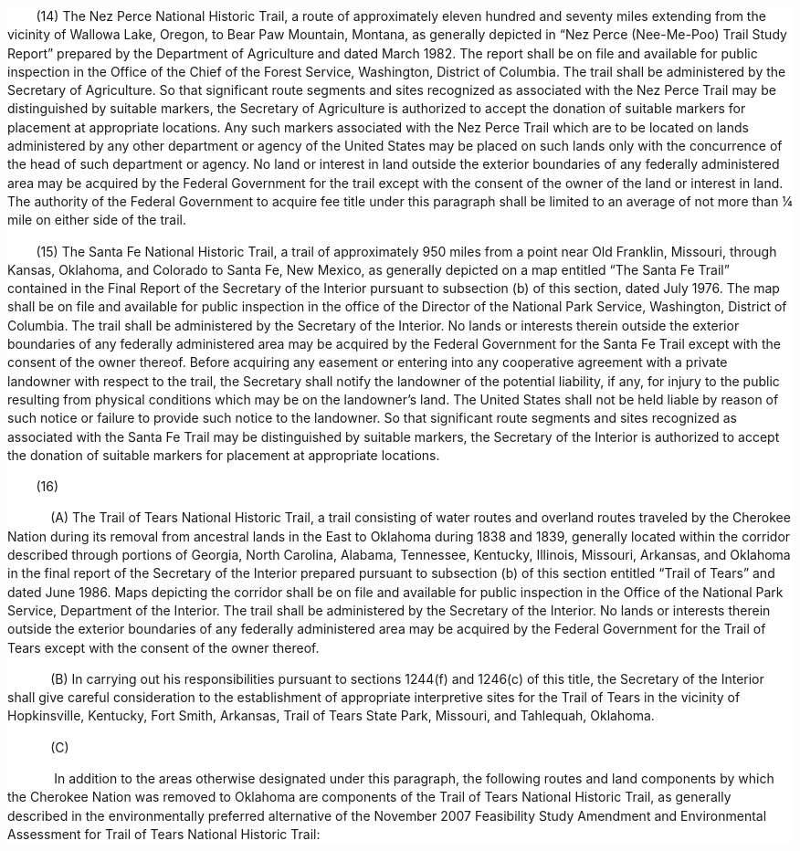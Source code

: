         (14) The Nez Perce National Historic Trail, a route of approximately eleven hundred and seventy miles extending from the vicinity of Wallowa Lake, Oregon, to Bear Paw Mountain, Montana, as generally depicted in “Nez Perce (Nee-Me-Poo) Trail Study Report” prepared by the Department of Agriculture and dated March 1982. The report shall be on file and available for public inspection in the Office of the Chief of the Forest Service, Washington, District of Columbia. The trail shall be administered by the Secretary of Agriculture. So that significant route segments and sites recognized as associated with the Nez Perce Trail may be distinguished by suitable markers, the Secretary of Agriculture is authorized to accept the donation of suitable markers for placement at appropriate locations. Any such markers associated with the Nez Perce Trail which are to be located on lands administered by any other department or agency of the United States may be placed on such lands only with the concurrence of the head of such department or agency. No land or interest in land outside the exterior boundaries of any federally administered area may be acquired by the Federal Government for the trail except with the consent of the owner of the land or interest in land. The authority of the Federal Government to acquire fee title under this paragraph shall be limited to an average of not more than ¼ mile on either side of the trail.

        (15) The Santa Fe National Historic Trail, a trail of approximately 950 miles from a point near Old Franklin, Missouri, through Kansas, Oklahoma, and Colorado to Santa Fe, New Mexico, as generally depicted on a map entitled “The Santa Fe Trail” contained in the Final Report of the Secretary of the Interior pursuant to subsection (b) of this section, dated July 1976. The map shall be on file and available for public inspection in the office of the Director of the National Park Service, Washington, District of Columbia. The trail shall be administered by the Secretary of the Interior. No lands or interests therein outside the exterior boundaries of any federally administered area may be acquired by the Federal Government for the Santa Fe Trail except with the consent of the owner thereof. Before acquiring any easement or entering into any cooperative agreement with a private landowner with respect to the trail, the Secretary shall notify the landowner of the potential liability, if any, for injury to the public resulting from physical conditions which may be on the landowner’s land. The United States shall not be held liable by reason of such notice or failure to provide such notice to the landowner. So that significant route segments and sites recognized as associated with the Santa Fe Trail may be distinguished by suitable markers, the Secretary of the Interior is authorized to accept the donation of suitable markers for placement at appropriate locations.

        (16)

            (A) The Trail of Tears National Historic Trail, a trail consisting of water routes and overland routes traveled by the Cherokee Nation during its removal from ancestral lands in the East to Oklahoma during 1838 and 1839, generally located within the corridor described through portions of Georgia, North Carolina, Alabama, Tennessee, Kentucky, Illinois, Missouri, Arkansas, and Oklahoma in the final report of the Secretary of the Interior prepared pursuant to subsection (b) of this section entitled “Trail of Tears” and dated June 1986. Maps depicting the corridor shall be on file and available for public inspection in the Office of the National Park Service, Department of the Interior. The trail shall be administered by the Secretary of the Interior. No lands or interests therein outside the exterior boundaries of any federally administered area may be acquired by the Federal Government for the Trail of Tears except with the consent of the owner thereof.

            (B) In carrying out his responsibilities pursuant to sections 1244(f) and 1246(c) of this title, the Secretary of the Interior shall give careful consideration to the establishment of appropriate interpretive sites for the Trail of Tears in the vicinity of Hopkinsville, Kentucky, Fort Smith, Arkansas, Trail of Tears State Park, Missouri, and Tahlequah, Oklahoma.

            (C)

             In addition to the areas otherwise designated under this paragraph, the following routes and land components by which the Cherokee Nation was removed to Oklahoma are components of the Trail of Tears National Historic Trail, as generally described in the environmentally preferred alternative of the November 2007 Feasibility Study Amendment and Environmental Assessment for Trail of Tears National Historic Trail:
